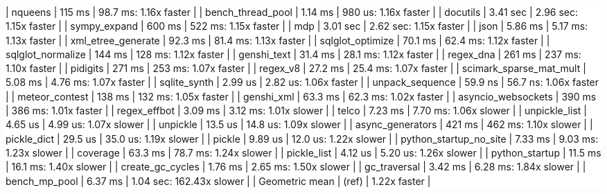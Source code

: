 | nqueens                  | 115 ms                                                       | 98.7 ms: 1.16x faster                                                        |
| bench_thread_pool        | 1.14 ms                                                      | 980 us: 1.16x faster                                                         |
| docutils                 | 3.41 sec                                                     | 2.96 sec: 1.15x faster                                                       |
| sympy_expand             | 600 ms                                                       | 522 ms: 1.15x faster                                                         |
| mdp                      | 3.01 sec                                                     | 2.62 sec: 1.15x faster                                                       |
| json                     | 5.86 ms                                                      | 5.17 ms: 1.13x faster                                                        |
| xml_etree_generate       | 92.3 ms                                                      | 81.4 ms: 1.13x faster                                                        |
| sqlglot_optimize         | 70.1 ms                                                      | 62.4 ms: 1.12x faster                                                        |
| sqlglot_normalize        | 144 ms                                                       | 128 ms: 1.12x faster                                                         |
| genshi_text              | 31.4 ms                                                      | 28.1 ms: 1.12x faster                                                        |
| regex_dna                | 261 ms                                                       | 237 ms: 1.10x faster                                                         |
| pidigits                 | 271 ms                                                       | 253 ms: 1.07x faster                                                         |
| regex_v8                 | 27.2 ms                                                      | 25.4 ms: 1.07x faster                                                        |
| scimark_sparse_mat_mult  | 5.08 ms                                                      | 4.76 ms: 1.07x faster                                                        |
| sqlite_synth             | 2.99 us                                                      | 2.82 us: 1.06x faster                                                        |
| unpack_sequence          | 59.9 ns                                                      | 56.7 ns: 1.06x faster                                                        |
| meteor_contest           | 138 ms                                                       | 132 ms: 1.05x faster                                                         |
| genshi_xml               | 63.3 ms                                                      | 62.3 ms: 1.02x faster                                                        |
| asyncio_websockets       | 390 ms                                                       | 386 ms: 1.01x faster                                                         |
| regex_effbot             | 3.09 ms                                                      | 3.12 ms: 1.01x slower                                                        |
| telco                    | 7.23 ms                                                      | 7.70 ms: 1.06x slower                                                        |
| unpickle_list            | 4.65 us                                                      | 4.99 us: 1.07x slower                                                        |
| unpickle                 | 13.5 us                                                      | 14.8 us: 1.09x slower                                                        |
| async_generators         | 421 ms                                                       | 462 ms: 1.10x slower                                                         |
| pickle_dict              | 29.5 us                                                      | 35.0 us: 1.19x slower                                                        |
| pickle                   | 9.89 us                                                      | 12.0 us: 1.22x slower                                                        |
| python_startup_no_site   | 7.33 ms                                                      | 9.03 ms: 1.23x slower                                                        |
| coverage                 | 63.3 ms                                                      | 78.7 ms: 1.24x slower                                                        |
| pickle_list              | 4.12 us                                                      | 5.20 us: 1.26x slower                                                        |
| python_startup           | 11.5 ms                                                      | 16.1 ms: 1.40x slower                                                        |
| create_gc_cycles         | 1.76 ms                                                      | 2.65 ms: 1.50x slower                                                        |
| gc_traversal             | 3.42 ms                                                      | 6.28 ms: 1.84x slower                                                        |
| bench_mp_pool            | 6.37 ms                                                      | 1.04 sec: 162.43x slower                                                     |
| Geometric mean           | (ref)                                                        | 1.22x faster                                                                 |